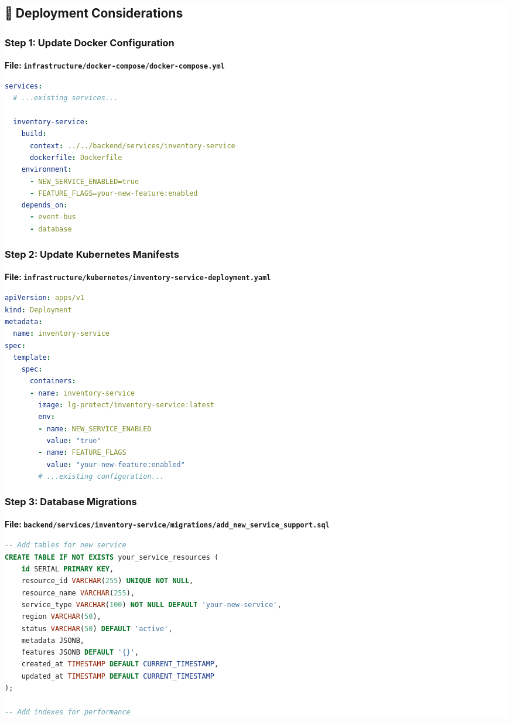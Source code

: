 ## 🚀 Deployment Considerations

### Step 1: Update Docker Configuration

**File: `infrastructure/docker-compose/docker-compose.yml`**

```yaml
services:
  # ...existing services...
  
  inventory-service:
    build:
      context: ../../backend/services/inventory-service
      dockerfile: Dockerfile
    environment:
      - NEW_SERVICE_ENABLED=true
      - FEATURE_FLAGS=your-new-feature:enabled
    depends_on:
      - event-bus
      - database
```

### Step 2: Update Kubernetes Manifests

**File: `infrastructure/kubernetes/inventory-service-deployment.yaml`**

```yaml
apiVersion: apps/v1
kind: Deployment
metadata:
  name: inventory-service
spec:
  template:
    spec:
      containers:
      - name: inventory-service
        image: lg-protect/inventory-service:latest
        env:
        - name: NEW_SERVICE_ENABLED
          value: "true"
        - name: FEATURE_FLAGS
          value: "your-new-feature:enabled"
        # ...existing configuration...
```

### Step 3: Database Migrations

**File: `backend/services/inventory-service/migrations/add_new_service_support.sql`**

```sql
-- Add tables for new service
CREATE TABLE IF NOT EXISTS your_service_resources (
    id SERIAL PRIMARY KEY,
    resource_id VARCHAR(255) UNIQUE NOT NULL,
    resource_name VARCHAR(255),
    service_type VARCHAR(100) NOT NULL DEFAULT 'your-new-service',
    region VARCHAR(50),
    status VARCHAR(50) DEFAULT 'active',
    metadata JSONB,
    features JSONB DEFAULT '{}',
    created_at TIMESTAMP DEFAULT CURRENT_TIMESTAMP,
    updated_at TIMESTAMP DEFAULT CURRENT_TIMESTAMP
);

-- Add indexes for performance
```